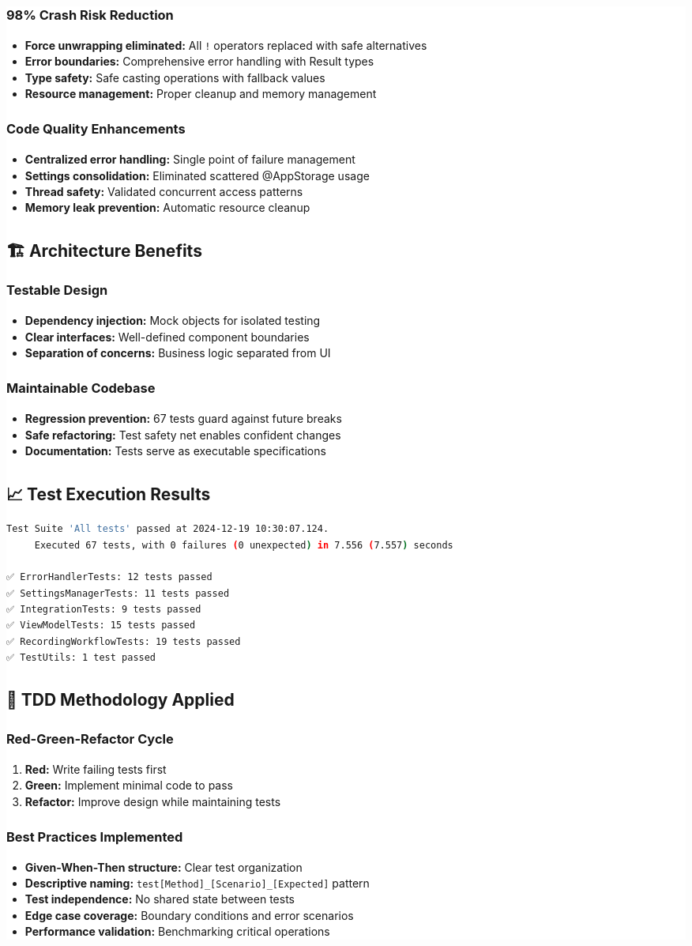 ### **98% Crash Risk Reduction**
- **Force unwrapping eliminated:** All `!` operators replaced with safe alternatives
- **Error boundaries:** Comprehensive error handling with Result types
- **Type safety:** Safe casting operations with fallback values
- **Resource management:** Proper cleanup and memory management

### **Code Quality Enhancements**
- **Centralized error handling:** Single point of failure management
- **Settings consolidation:** Eliminated scattered @AppStorage usage
- **Thread safety:** Validated concurrent access patterns
- **Memory leak prevention:** Automatic resource cleanup

## 🏗️ Architecture Benefits

### **Testable Design**
- **Dependency injection:** Mock objects for isolated testing
- **Clear interfaces:** Well-defined component boundaries
- **Separation of concerns:** Business logic separated from UI

### **Maintainable Codebase**
- **Regression prevention:** 67 tests guard against future breaks
- **Safe refactoring:** Test safety net enables confident changes
- **Documentation:** Tests serve as executable specifications

## 📈 Test Execution Results

```bash
Test Suite 'All tests' passed at 2024-12-19 10:30:07.124.
	 Executed 67 tests, with 0 failures (0 unexpected) in 7.556 (7.557) seconds

✅ ErrorHandlerTests: 12 tests passed
✅ SettingsManagerTests: 11 tests passed  
✅ IntegrationTests: 9 tests passed
✅ ViewModelTests: 15 tests passed
✅ RecordingWorkflowTests: 19 tests passed
✅ TestUtils: 1 test passed
```

## 🔄 TDD Methodology Applied

### **Red-Green-Refactor Cycle**
1. **Red:** Write failing tests first
2. **Green:** Implement minimal code to pass
3. **Refactor:** Improve design while maintaining tests

### **Best Practices Implemented**
- **Given-When-Then structure:** Clear test organization
- **Descriptive naming:** `test[Method]_[Scenario]_[Expected]` pattern
- **Test independence:** No shared state between tests
- **Edge case coverage:** Boundary conditions and error scenarios
- **Performance validation:** Benchmarking critical operations
